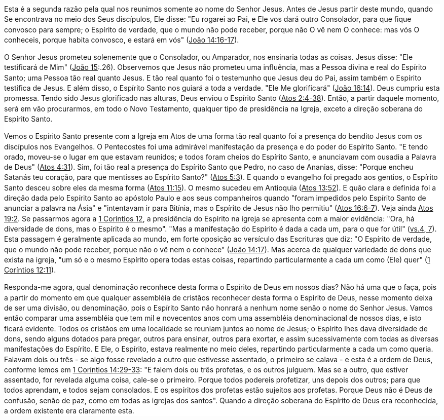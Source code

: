 Esta é a segunda razão pela qual nos reunimos somente ao nome do Senhor Jesus. Antes de Jesus partir deste mundo, quando Se encontrava no meio dos Seus discípulos, Ele disse: &quot;Eu rogarei ao Pai, e Ele vos dará outro Consolador, para que fique convosco para sempre; o Espírito de verdade, que o mundo não pode receber, porque não O vê nem O conhece: mas vós O conheceis, porque habita convosco, e estará em vós&quot; ([João 14:16-17](http://mysword.info/b?r=Joh_14:16-17)).

O Senhor Jesus prometeu solenemente que o Consolador, ou Amparador, nos ensinaria todas as coisas. Jesus disse: &quot;Ele testificará de Mim&quot; ([João 15](http://mysword.info/b?r=Joh_15):.26). Observemos que Jesus não prometeu uma influência, mas a Pessoa divina e real do Espírito Santo; uma Pessoa tão real quanto Jesus. E tão real quanto foi o testemunho que Jesus deu do Pai, assim também o Espírito testifica de Jesus. E além disso, o Espírito Santo nos guiará a toda a verdade. &quot;Ele Me glorificará&quot; ([João 16:14](http://mysword.info/b?r=Joh_16:14)). Deus cumpriu esta promessa. Tendo sido Jesus glorificado nas alturas, Deus enviou o Espírito Santo ([Atos 2:4-38](http://mysword.info/b?r=Act_2:4-38)). Então, a partir daquele momento, será em vão procurarmos, em todo o Novo Testamento, qualquer tipo de presidência na Igreja, exceto a direção soberana do Espírito Santo.

Vemos o Espírito Santo presente com a Igreja em Atos de uma forma tão real quanto foi a presença do bendito Jesus com os discípulos nos Evangelhos. O Pentecostes foi uma admirável manifestação da presença e do poder do Espírito Santo. &quot;E tendo orado, moveu-se o lugar em que estavam reunidos; e todos foram cheios do Espírito Santo, e anunciavam com ousadia a Palavra de Deus&quot; ([Atos 4:31](http://mysword.info/b?r=Act_4:31)). Sim, foi tão real a presença do Espírito Santo que Pedro, no caso de Ananias, disse: &quot;Porque encheu Satanás teu coração, para que mentisses ao Espírito Santo?&quot; ([Atos 5:3](http://mysword.info/b?r=Act_5:3)). E quando o evangelho foi pregado aos gentios, o Espírito Santo desceu sobre eles da mesma forma ([Atos 11:15](http://mysword.info/b?r=Act_11:15)). O mesmo sucedeu em Antioquia ([Atos 13:52](http://mysword.info/b?r=Act_13:52)). E quão clara e definida foi a direção dada pelo Espírito Santo ao apóstolo Paulo e aos seus companheiros quando &quot;foram impedidos pelo Espírito Santo de anunciar a palavra na Ásia&quot; e &quot;intentavam ir para Bitínia, mas o Espírito de Jesus não lho permitiu&quot; ([Atos 16:6-7](http://mysword.info/b?r=Act_16:6-7)). Veja ainda [Atos 19:2](http://mysword.info/b?r=Act_19:2). Se passarmos agora a [1 Coríntios 12](http://mysword.info/b?r=1Co_12), a presidência do Espírito na igreja se apresenta com a maior evidência: &quot;Ora, há diversidade de dons, mas o Espírito é o mesmo&quot;. &quot;Mas a manifestação do Espírito é dada a cada um, para o que for útil&quot; ([vs.4, 7](http://mysword.info/b?r=1Co_12:4,7)). Esta passagem é geralmente aplicada ao mundo, em forte oposição ao versículo das Escrituras que diz: &quot;O Espírito de verdade, que o mundo não pode receber, porque não o vê nem o conhece&quot; ([João 14:17](http://mysword.info/b?r=Joh_14:17)). Mas acerca de qualquer variedade de dons que exista na igreja, &quot;um só e o mesmo Espírito opera todas estas coisas, repartindo particularmente a cada um como (Ele) quer&quot; ([1 Coríntios 12:11](http://mysword.info/b?r=1Co_12:11)).

Responda-me agora, qual denominação reconhece desta forma o Espírito de Deus em nossos dias? Não há uma que o faça, pois a partir do momento em que qualquer assembléia de cristãos reconhecer desta forma o Espírito de Deus, nesse momento deixa de ser uma divisão, ou denominação, pois o Espírito Santo não honrará a nenhum nome senão o nome do Senhor Jesus. Vamos então comparar uma assembléia que tem mil e novecentos anos com uma assembléia denominacional de nossos dias, e isto ficará evidente. Todos os cristãos em uma localidade se reuniam juntos ao nome de Jesus; o Espírito lhes dava diversidade de dons, sendo alguns dotados para pregar, outros para ensinar, outros para exortar, e assim sucessivamente com todas as diversas manifestações do Espírito. E Ele, o Espírito, estava realmente no meio deles, repartindo particularmente a cada um como queria. Falavam dois ou três - se algo fosse revelado a outro que estivesse assentado, o primeiro se calava - e esta é a ordem de Deus, conforme lemos em [1 Coríntios 14:29-33](http://mysword.info/b?r=1Co_14:29-33): &quot;E falem dois ou três profetas, e os outros julguem. Mas se a outro, que estiver assentado, for revelada alguma coisa, cale-se o primeiro. Porque todos podereis profetizar, uns depois dos outros; para que todos aprendam, e todos sejam consolados. E os espíritos dos profetas estão sujeitos aos profetas. Porque Deus não é Deus de confusão, senão de paz, como em todas as igrejas dos santos&quot;. Quando a direção soberana do Espírito de Deus era reconhecida, a ordem existente era claramente esta.
